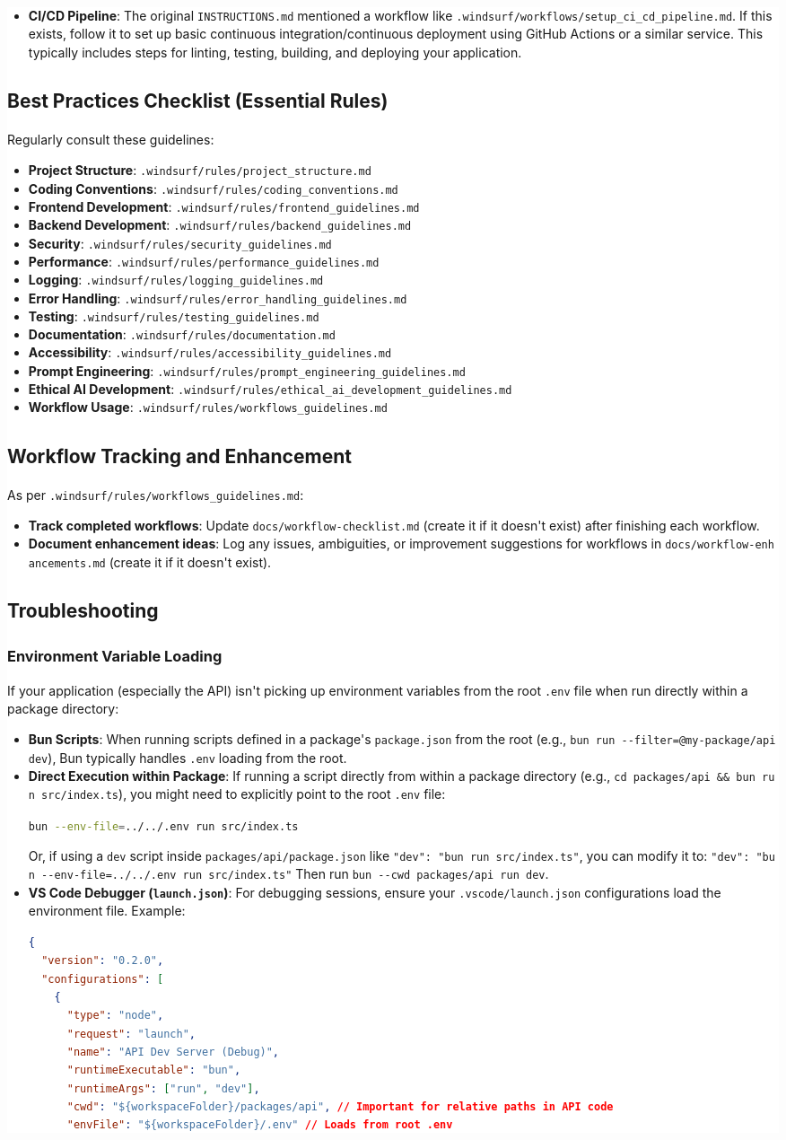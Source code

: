-   **CI/CD Pipeline**: The original `INSTRUCTIONS.md` mentioned a workflow like `.windsurf/workflows/setup_ci_cd_pipeline.md`. If this exists, follow it to set up basic continuous integration/continuous deployment using GitHub Actions or a similar service. This typically includes steps for linting, testing, building, and deploying your application.

## Best Practices Checklist (Essential Rules)

Regularly consult these guidelines:

-   **Project Structure**: `.windsurf/rules/project_structure.md`
-   **Coding Conventions**: `.windsurf/rules/coding_conventions.md`
-   **Frontend Development**: `.windsurf/rules/frontend_guidelines.md`
-   **Backend Development**: `.windsurf/rules/backend_guidelines.md`
-   **Security**: `.windsurf/rules/security_guidelines.md`
-   **Performance**: `.windsurf/rules/performance_guidelines.md`
-   **Logging**: `.windsurf/rules/logging_guidelines.md`
-   **Error Handling**: `.windsurf/rules/error_handling_guidelines.md`
-   **Testing**: `.windsurf/rules/testing_guidelines.md`
-   **Documentation**: `.windsurf/rules/documentation.md`
-   **Accessibility**: `.windsurf/rules/accessibility_guidelines.md`
-   **Prompt Engineering**: `.windsurf/rules/prompt_engineering_guidelines.md`
-   **Ethical AI Development**: `.windsurf/rules/ethical_ai_development_guidelines.md`
-   **Workflow Usage**: `.windsurf/rules/workflows_guidelines.md`

## Workflow Tracking and Enhancement

As per `.windsurf/rules/workflows_guidelines.md`:
-   **Track completed workflows**: Update `docs/workflow-checklist.md` (create it if it doesn't exist) after finishing each workflow.
-   **Document enhancement ideas**: Log any issues, ambiguities, or improvement suggestions for workflows in `docs/workflow-enhancements.md` (create it if it doesn't exist).

## Troubleshooting

### Environment Variable Loading
If your application (especially the API) isn't picking up environment variables from the root `.env` file when run directly within a package directory:
-   **Bun Scripts**: When running scripts defined in a package's `package.json` from the root (e.g., `bun run --filter=@my-package/api dev`), Bun typically handles `.env` loading from the root.
-   **Direct Execution within Package**: If running a script directly from within a package directory (e.g., `cd packages/api && bun run src/index.ts`), you might need to explicitly point to the root `.env` file:
    ```bash
    bun --env-file=../../.env run src/index.ts
    ```
    Or, if using a `dev` script inside `packages/api/package.json` like `"dev": "bun run src/index.ts"`, you can modify it to:
    `"dev": "bun --env-file=../../.env run src/index.ts"`
    Then run `bun --cwd packages/api run dev`.
-   **VS Code Debugger (`launch.json`)**: For debugging sessions, ensure your `.vscode/launch.json` configurations load the environment file. Example:
    ```json
    {
      "version": "0.2.0",
      "configurations": [
        {
          "type": "node",
          "request": "launch",
          "name": "API Dev Server (Debug)",
          "runtimeExecutable": "bun",
          "runtimeArgs": ["run", "dev"],
          "cwd": "${workspaceFolder}/packages/api", // Important for relative paths in API code
          "envFile": "${workspaceFolder}/.env" // Loads from root .env